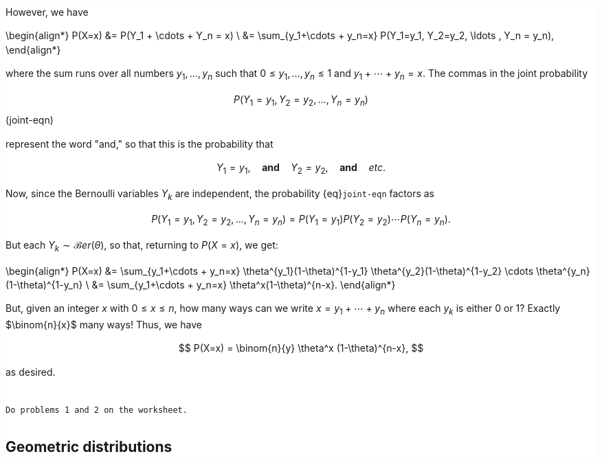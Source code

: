 However, we have

\begin{align*}
P(X=x) &= P(Y_1 + \cdots + Y_n = x) \\
&= \sum_{y_1+\cdots + y_n=x} P(Y_1=y_1, Y_2=y_2, \ldots , Y_n = y_n),
\end{align*}

where the sum runs over all numbers $y_1,\ldots,y_n$ such that $0\leq y_1,\ldots,y_n\leq 1$ and $y_1+\cdots + y_n = x$. The commas in the joint probability

$$
P(Y_1=y_1, Y_2=y_2, \ldots , Y_n = y_n)
$$ (joint-eqn)

represent the word "and," so that this is the probability that

$$
Y_1 = y_1, \quad \textbf{and} \quad Y_2 = y_2, \quad \textbf{and} \quad \textit{etc}.
$$

Now, since the Bernoulli variables $Y_k$ are independent, the probability {eq}`joint-eqn` factors as

$$
P(Y_1=y_1, Y_2=y_2, \ldots , Y_n = y_n) = P(Y_1=y_1)P(Y_2=y_2) \cdots P(Y_n=y_n).
$$

But each $Y_k\sim \mathcal{B}er(\theta)$, so that, returning to $P(X=x)$, we get:

\begin{align*}
P(X=x) &= \sum_{y_1+\cdots + y_n=x} \theta^{y_1}(1-\theta)^{1-y_1} \theta^{y_2}(1-\theta)^{1-y_2} \cdots \theta^{y_n} (1-\theta)^{1-y_n} \\
&= \sum_{y_1+\cdots + y_n=x} \theta^x(1-\theta)^{n-x}.
\end{align*}

But, given an integer $x$ with $0\leq x\leq n$, how many ways can we write $x=y_1+\cdots + y_n$ where each $y_k$ is either $0$ or $1$? Exactly $\binom{n}{x}$ many ways! Thus, we have

$$
P(X=x) = \binom{n}{y} \theta^x (1-\theta)^{n-x},
$$

as desired.


```{admonition} Problem Prompt

Do problems 1 and 2 on the worksheet.
```













## Geometric distributions

